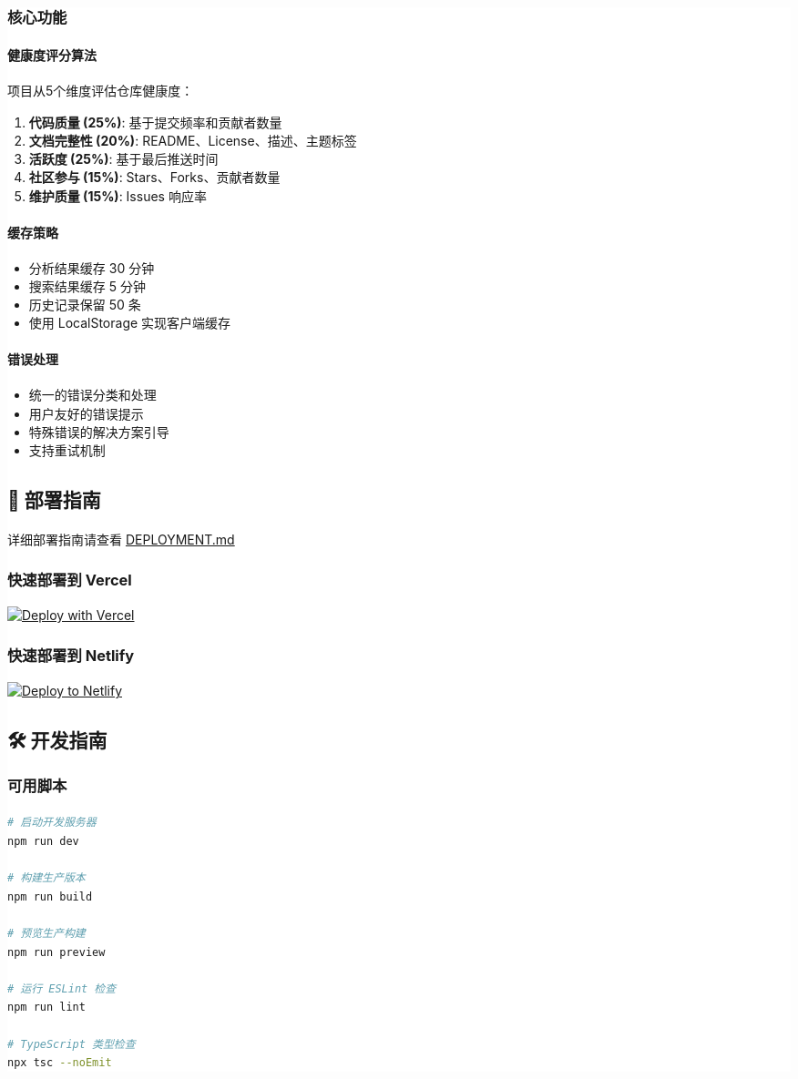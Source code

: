 ### 核心功能

#### 健康度评分算法

项目从5个维度评估仓库健康度：

1. **代码质量 (25%)**: 基于提交频率和贡献者数量
2. **文档完整性 (20%)**: README、License、描述、主题标签
3. **活跃度 (25%)**: 基于最后推送时间
4. **社区参与 (15%)**: Stars、Forks、贡献者数量
5. **维护质量 (15%)**: Issues 响应率

#### 缓存策略

- 分析结果缓存 30 分钟
- 搜索结果缓存 5 分钟
- 历史记录保留 50 条
- 使用 LocalStorage 实现客户端缓存

#### 错误处理

- 统一的错误分类和处理
- 用户友好的错误提示
- 特殊错误的解决方案引导
- 支持重试机制

## 🚀 部署指南

详细部署指南请查看 [DEPLOYMENT.md](./DEPLOYMENT.md)

### 快速部署到 Vercel

[![Deploy with Vercel](https://vercel.com/button)](https://vercel.com/new/clone?repository-url=https://github.com/jkk-AFK/codepulse-lite)

### 快速部署到 Netlify

[![Deploy to Netlify](https://www.netlify.com/img/deploy/button.svg)](https://app.netlify.com/start/deploy?repository=https://github.com/jkk-AFK/codepulse-lite)

## 🛠️ 开发指南

### 可用脚本

```bash
# 启动开发服务器
npm run dev

# 构建生产版本
npm run build

# 预览生产构建
npm run preview

# 运行 ESLint 检查
npm run lint

# TypeScript 类型检查
npx tsc --noEmit
```
